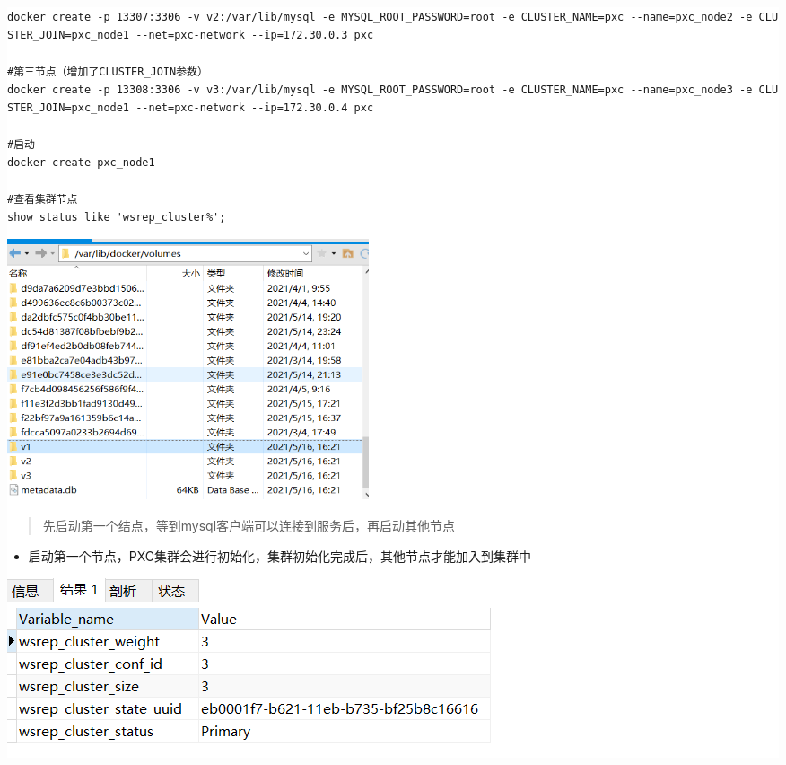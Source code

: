 ```shell
docker create -p 13307:3306 -v v2:/var/lib/mysql -e MYSQL_ROOT_PASSWORD=root -e CLUSTER_NAME=pxc --name=pxc_node2 -e CLUSTER_JOIN=pxc_node1 --net=pxc-network --ip=172.30.0.3 pxc

#第三节点（增加了CLUSTER_JOIN参数）
docker create -p 13308:3306 -v v3:/var/lib/mysql -e MYSQL_ROOT_PASSWORD=root -e CLUSTER_NAME=pxc --name=pxc_node3 -e CLUSTER_JOIN=pxc_node1 --net=pxc-network --ip=172.30.0.4 pxc

#启动
docker create pxc_node1

#查看集群节点
show status like 'wsrep_cluster%';
```

<img src="5-数据库集群/image-20210516162732043.png" alt="image-20210516162732043" style="zoom:67%;" />

>   先启动第一个结点，等到mysql客户端可以连接到服务后，再启动其他节点

-   启动第一个节点，PXC集群会进行初始化，集群初始化完成后，其他节点才能加入到集群中

![image-20210516165359586](5-数据库集群/image-20210516165359586.png)
